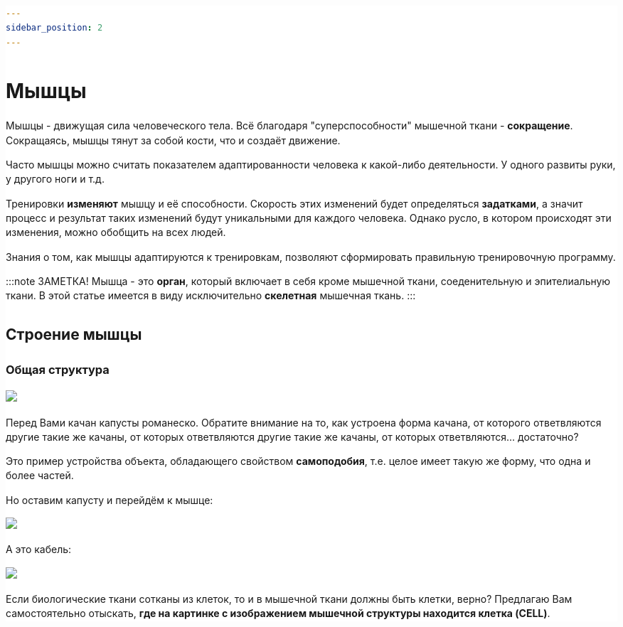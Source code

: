 ```yaml
---
sidebar_position: 2
---
```


# Мышцы

Мышцы - движущая сила человеческого тела. Всё благодаря "суперспособности" мышечной ткани - **сокращение**.
Сокращаясь, мышцы тянут за собой кости, что и создаёт движение.

Часто мышцы можно считать показателем адаптированности человека к какой-либо деятельности.
У одного развиты руки, у другого ноги и т.д.

Тренировки **изменяют** мышцу и её способности. Скорость этих изменений будет определяться
**задатками**, а значит процесс и результат таких изменений будут уникальными для каждого человека.
Однако русло, в котором происходят эти изменения, можно обобщить на всех людей.

Знания о том, как мышцы адаптируются к тренировкам, 
позволяют сформировать правильную тренировочную программу.

:::note ЗАМЕТКА!
Мышца - это **орган**, который включает в себя кроме мышечной ткани, соеденительную и
эпителиальную ткани.
В этой статье имеется в виду исключительно **скелетная** мышечная ткань.
:::

## Строение мышцы

### Общая структура

<img src="https://upload.wikimedia.org/wikipedia/commons/thumb/5/5e/Romanesco_broccoli_%28Brassica_oleracea%29.jpg/500px-Romanesco_broccoli_%28Brassica_oleracea%29.jpg"/>

Перед Вами качан капусты романеско. Обратите внимание на то, как устроена форма качана, от которого ответвляются
другие такие же качаны, от которых ответвляются другие такие же качаны, от которых ответвляются... достаточно?

Это пример устройства объекта, обладающего свойством **самоподобия**, т.е. целое имеет такую же форму, что одна и более частей.

Но оставим капусту и перейдём к мышце:

<img src="https://ars.els-cdn.com/content/image/1-s2.0-S0263822319318392-gr1.jpg"/>

А это кабель:

<img src="http://rostech.info/images/Image/optic-cable.gif" />

Если биологические ткани сотканы из клеток, то и в мышечной ткани должны быть клетки, верно?
Предлагаю Вам самостоятельно отыскать, **где на картинке с изображением мышечной структуры
находится клетка (CELL)**.
